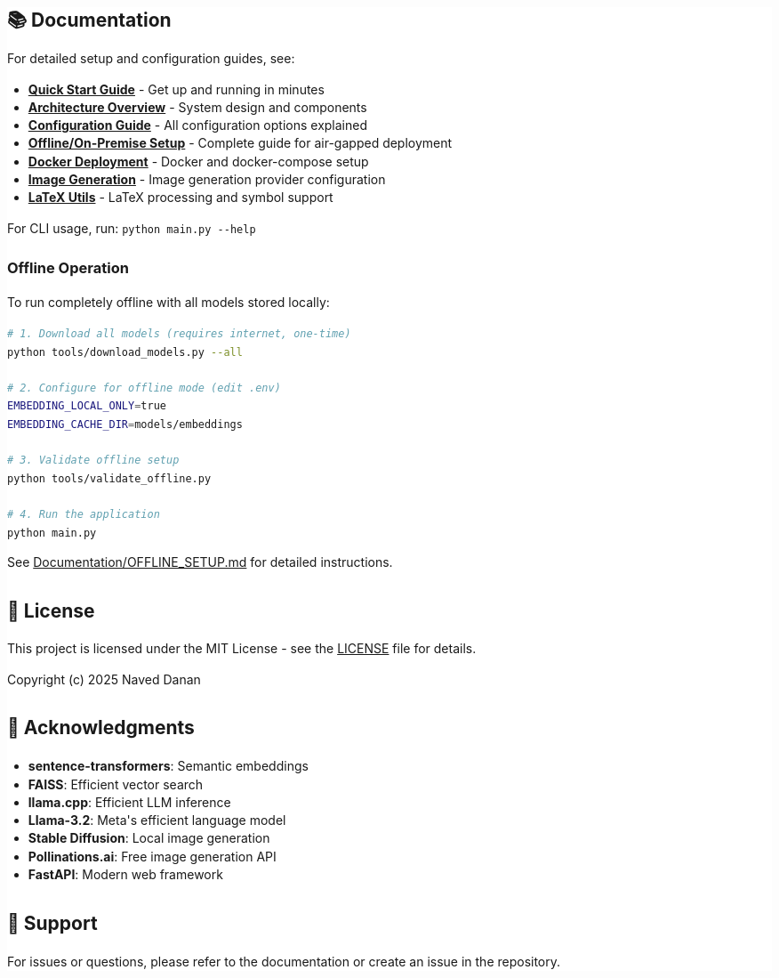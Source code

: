 ## 📚 Documentation

For detailed setup and configuration guides, see:

- **[Quick Start Guide](Documentation/QUICKSTART.md)** - Get up and running in minutes
- **[Architecture Overview](Documentation/ARCHITECTURE.md)** - System design and components
- **[Configuration Guide](Documentation/CONFIGURATION.md)** - All configuration options explained
- **[Offline/On-Premise Setup](Documentation/OFFLINE_SETUP.md)** - Complete guide for air-gapped deployment
- **[Docker Deployment](Documentation/DOCKER_DEPLOYMENT.md)** - Docker and docker-compose setup
- **[Image Generation](Documentation/IMAGE_GENERATION.md)** - Image generation provider configuration
- **[LaTeX Utils](Documentation/LATEX_UTILS.md)** - LaTeX processing and symbol support

For CLI usage, run: `python main.py --help`

### Offline Operation

To run completely offline with all models stored locally:

```bash
# 1. Download all models (requires internet, one-time)
python tools/download_models.py --all

# 2. Configure for offline mode (edit .env)
EMBEDDING_LOCAL_ONLY=true
EMBEDDING_CACHE_DIR=models/embeddings

# 3. Validate offline setup
python tools/validate_offline.py

# 4. Run the application
python main.py
```

See [Documentation/OFFLINE_SETUP.md](Documentation/OFFLINE_SETUP.md) for detailed instructions.

## 📝 License

This project is licensed under the MIT License - see the [LICENSE](LICENSE) file for details.

Copyright (c) 2025 Naved Danan

## 🙏 Acknowledgments

- **sentence-transformers**: Semantic embeddings
- **FAISS**: Efficient vector search
- **llama.cpp**: Efficient LLM inference
- **Llama-3.2**: Meta's efficient language model
- **Stable Diffusion**: Local image generation
- **Pollinations.ai**: Free image generation API
- **FastAPI**: Modern web framework

## 📧 Support

For issues or questions, please refer to the documentation or create an issue in the repository.
